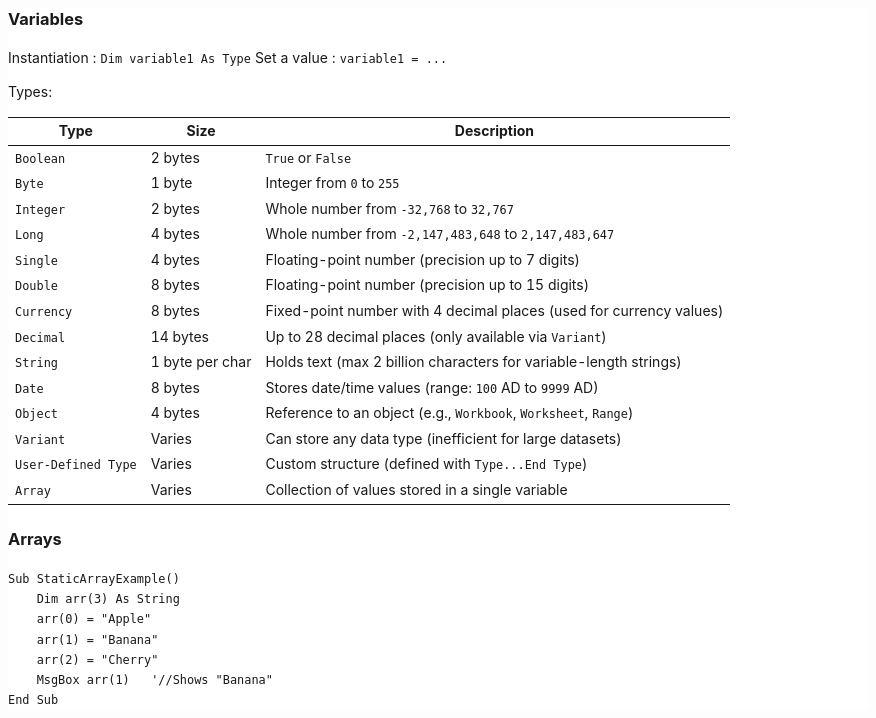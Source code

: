 




### Variables

Instantiation :
`Dim variable1 As Type`
Set a value : 
`variable1 = ...`

Types:

| **Type**      | **Size**        | **Description** |
|--------------|---------------|----------------|
| `Boolean`    | 2 bytes       | `True` or `False` |
| `Byte`       | 1 byte        | Integer from `0` to `255` |
| `Integer`    | 2 bytes       | Whole number from `-32,768` to `32,767` |
| `Long`       | 4 bytes       | Whole number from `-2,147,483,648` to `2,147,483,647` |
| `Single`     | 4 bytes       | Floating-point number (precision up to 7 digits) |
| `Double`     | 8 bytes       | Floating-point number (precision up to 15 digits) |
| `Currency`   | 8 bytes       | Fixed-point number with 4 decimal places (used for currency values) |
| `Decimal`    | 14 bytes      | Up to 28 decimal places (only available via `Variant`) |
| `String`     | 1 byte per char | Holds text (max 2 billion characters for variable-length strings) |
| `Date`       | 8 bytes       | Stores date/time values (range: `100` AD to `9999` AD) |
| `Object`     | 4 bytes       | Reference to an object (e.g., `Workbook`, `Worksheet`, `Range`) |
| `Variant`    | Varies        | Can store any data type (inefficient for large datasets) |
| `User-Defined Type` | Varies | Custom structure (defined with `Type...End Type`) |
| `Array`      | Varies        | Collection of values stored in a single variable |




### Arrays

```VB
Sub StaticArrayExample()
    Dim arr(3) As String
    arr(0) = "Apple"
    arr(1) = "Banana"
    arr(2) = "Cherry"
    MsgBox arr(1)   '//Shows "Banana"
End Sub
```


